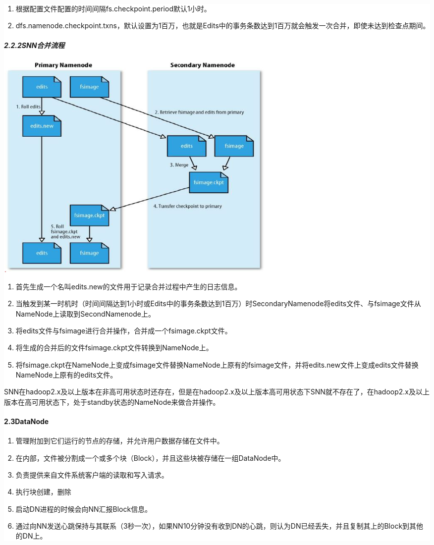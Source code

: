 1.  根据配置文件配置的时间间隔fs.checkpoint.period默认1小时。

2.  dfs.namenode.checkpoint.txns，默认设置为1百万，也就是Edits中的事务条数达到1百万就会触发一次合并，即使未达到检查点期间。

##### 2.2.2SNN合并流程

![](media/a72f72d6fcda4e33a2ff306baaad05c2.png)

1.  首先生成一个名叫edits.new的文件用于记录合并过程中产生的日志信息。

2.  当触发到某一时机时（时间间隔达到1小时或Edits中的事务条数达到1百万）时SecondaryNamenode将edits文件、与fsimage文件从NameNode上读取到SecondNamenode上。

3.  将edits文件与fsimage进行合并操作，合并成一个fsimage.ckpt文件。

4.  将生成的合并后的文件fsimage.ckpt文件转换到NameNode上。

5.  将fsimage.ckpt在NameNode上变成fsimage文件替换NameNode上原有的fsimage文件，并将edits.new文件上变成edits文件替换NameNode上原有的edits文件。

SNN在hadoop2.x及以上版本在非高可用状态时还存在，但是在hadoop2.x及以上版本高可用状态下SNN就不存在了，在hadoop2.x及以上版本在高可用状态下，处于standby状态的NameNode来做合并操作。

#### 2.3DataNode

1.  管理附加到它们运行的​​节点的存储，并允许用户数据存储在文件中。

2.  在内部，文件被分割成一个或多个块（Block），并且这些块被存储在一组DataNode中。

3.  负责提供来自文件系统客户端的读取和写入请求。

4.  执行块创建，删除

5.  启动DN进程的时候会向NN汇报Block信息。

6.  通过向NN发送心跳保持与其联系（3秒一次），如果NN10分钟没有收到DN的心跳，则认为DN已经丢失，并且复制其上的Block到其他的DN上。
